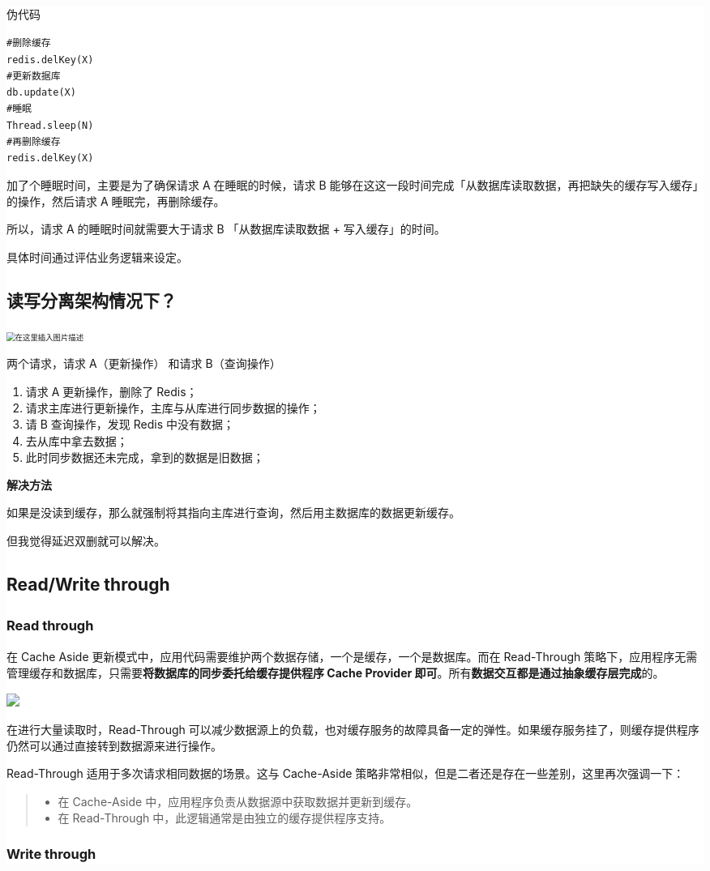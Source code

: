伪代码

```
#删除缓存
redis.delKey(X)
#更新数据库
db.update(X)
#睡眠
Thread.sleep(N)
#再删除缓存
redis.delKey(X)
```

加了个睡眠时间，主要是为了确保请求 A 在睡眠的时候，请求 B 能够在这这一段时间完成「从数据库读取数据，再把缺失的缓存写入缓存」的操作，然后请求 A 睡眠完，再删除缓存。

所以，请求 A 的睡眠时间就需要大于请求 B 「从数据库读取数据 + 写入缓存」的时间。

具体时间通过评估业务逻辑来设定。

## 读写分离架构情况下？

<img src="https://cdn.jsdelivr.net/gh/YiENx1205/cloudimgs/notes/202208291100014.png" alt="在这里插入图片描述" style="zoom:67%;" />

两个请求，请求 A（更新操作） 和请求 B（查询操作）

1. 请求 A 更新操作，删除了 Redis；
2. 请求主库进⾏更新操作，主库与从库进行同步数据的操作；
3. 请 B 查询操作，发现 Redis 中没有数据；
4. 去从库中拿去数据；
5. 此时同步数据还未完成，拿到的数据是旧数据；

**解决方法**

如果是没读到缓存，那么就强制将其指向主库进⾏查询，然后用主数据库的数据更新缓存。

但我觉得延迟双删就可以解决。



## Read/Write through

### Read through

在 Cache Aside 更新模式中，应用代码需要维护两个数据存储，一个是缓存，一个是数据库。而在 Read-Through 策略下，应用程序无需管理缓存和数据库，只需要**将数据库的同步委托给缓存提供程序 Cache Provider 即可**。所有**数据交互都是通过抽象缓存层完成**的。

<img src="https://cdn.jsdelivr.net/gh/YiENx1205/cloudimgs/notes/202205111713860.png" width="400"/>

在进行大量读取时，Read-Through 可以减少数据源上的负载，也对缓存服务的故障具备一定的弹性。如果缓存服务挂了，则缓存提供程序仍然可以通过直接转到数据源来进行操作。

Read-Through 适用于多次请求相同数据的场景。这与 Cache-Aside 策略非常相似，但是二者还是存在一些差别，这里再次强调一下：

> * 在 Cache-Aside 中，应用程序负责从数据源中获取数据并更新到缓存。
> * 在 Read-Through 中，此逻辑通常是由独立的缓存提供程序支持。

### Write through

